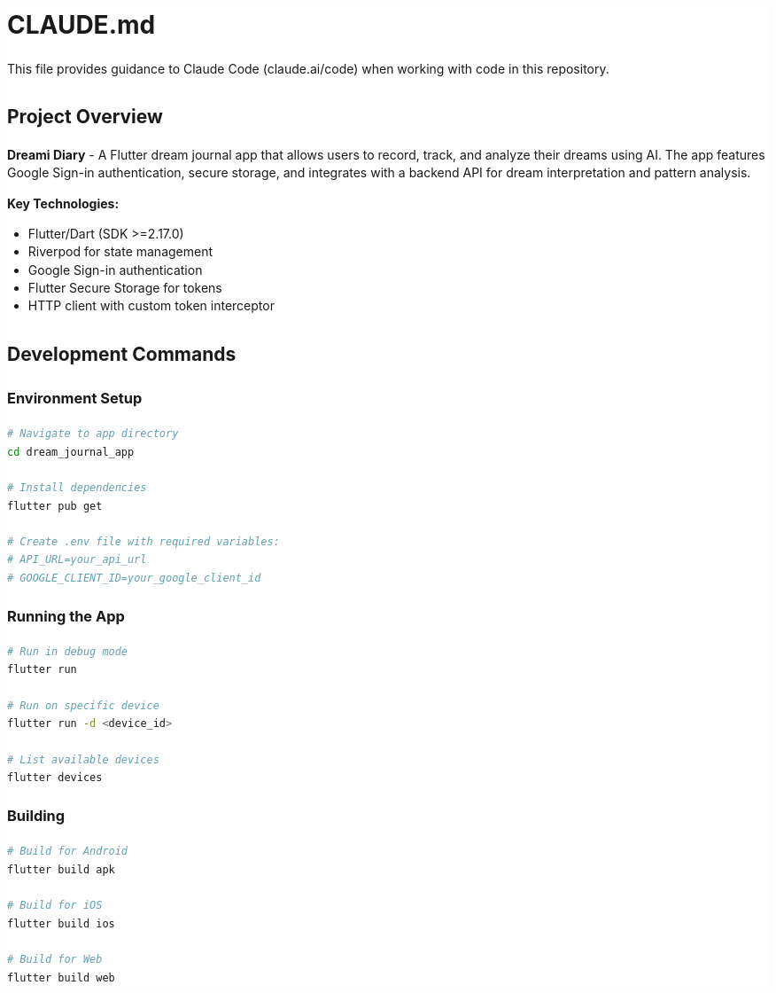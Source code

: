 # CLAUDE.md

This file provides guidance to Claude Code (claude.ai/code) when working with code in this repository.

## Project Overview

**Dreami Diary** - A Flutter dream journal app that allows users to record, track, and analyze their dreams using AI. The app features Google Sign-in authentication, secure storage, and integrates with a backend API for dream interpretation and pattern analysis.

**Key Technologies:**
- Flutter/Dart (SDK >=2.17.0)
- Riverpod for state management
- Google Sign-in authentication
- Flutter Secure Storage for tokens
- HTTP client with custom token interceptor

## Development Commands

### Environment Setup

```bash
# Navigate to app directory
cd dream_journal_app

# Install dependencies
flutter pub get

# Create .env file with required variables:
# API_URL=your_api_url
# GOOGLE_CLIENT_ID=your_google_client_id
```

### Running the App

```bash
# Run in debug mode
flutter run

# Run on specific device
flutter run -d <device_id>

# List available devices
flutter devices
```

### Building

```bash
# Build for Android
flutter build apk

# Build for iOS
flutter build ios

# Build for Web
flutter build web
```
